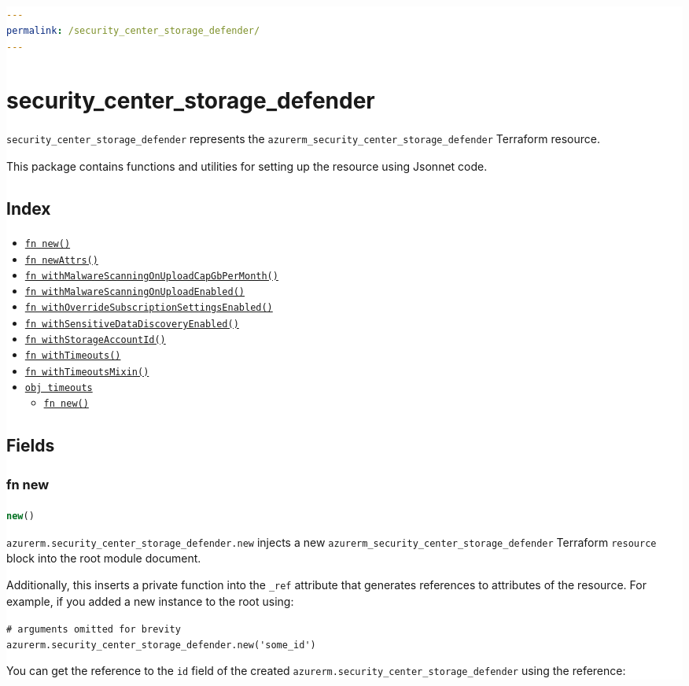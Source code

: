 ```yaml
---
permalink: /security_center_storage_defender/
---
```


# security_center_storage_defender

`security_center_storage_defender` represents the `azurerm_security_center_storage_defender` Terraform resource.



This package contains functions and utilities for setting up the resource using Jsonnet code.


## Index

* [`fn new()`](#fn-new)
* [`fn newAttrs()`](#fn-newattrs)
* [`fn withMalwareScanningOnUploadCapGbPerMonth()`](#fn-withmalwarescanningonuploadcapgbpermonth)
* [`fn withMalwareScanningOnUploadEnabled()`](#fn-withmalwarescanningonuploadenabled)
* [`fn withOverrideSubscriptionSettingsEnabled()`](#fn-withoverridesubscriptionsettingsenabled)
* [`fn withSensitiveDataDiscoveryEnabled()`](#fn-withsensitivedatadiscoveryenabled)
* [`fn withStorageAccountId()`](#fn-withstorageaccountid)
* [`fn withTimeouts()`](#fn-withtimeouts)
* [`fn withTimeoutsMixin()`](#fn-withtimeoutsmixin)
* [`obj timeouts`](#obj-timeouts)
  * [`fn new()`](#fn-timeoutsnew)

## Fields

### fn new

```ts
new()
```


`azurerm.security_center_storage_defender.new` injects a new `azurerm_security_center_storage_defender` Terraform `resource`
block into the root module document.

Additionally, this inserts a private function into the `_ref` attribute that generates references to attributes of the
resource. For example, if you added a new instance to the root using:

    # arguments omitted for brevity
    azurerm.security_center_storage_defender.new('some_id')

You can get the reference to the `id` field of the created `azurerm.security_center_storage_defender` using the reference:
